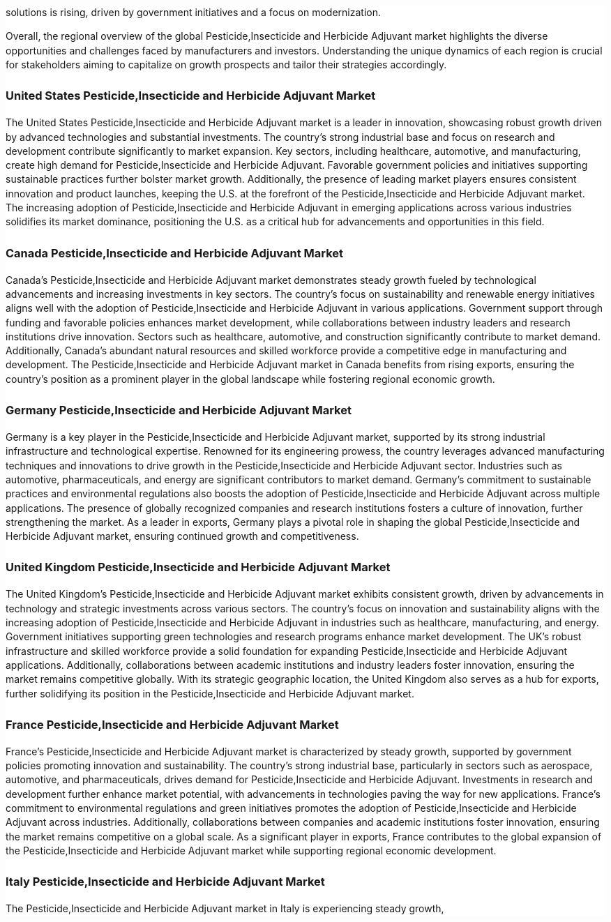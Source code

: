 solutions is rising, driven by government initiatives and a focus on modernization.</p><p>Overall, the regional overview of the global Pesticide,Insecticide and Herbicide Adjuvant market highlights the diverse opportunities and challenges faced by manufacturers and investors. Understanding the unique dynamics of each region is crucial for stakeholders aiming to capitalize on growth prospects and tailor their strategies accordingly.</p><h3>United States Pesticide,Insecticide and Herbicide Adjuvant Market</h3><p>The United States Pesticide,Insecticide and Herbicide Adjuvant market is a leader in innovation, showcasing robust growth driven by advanced technologies and substantial investments. The country&rsquo;s strong industrial base and focus on research and development contribute significantly to market expansion. Key sectors, including healthcare, automotive, and manufacturing, create high demand for Pesticide,Insecticide and Herbicide Adjuvant. Favorable government policies and initiatives supporting sustainable practices further bolster market growth. Additionally, the presence of leading market players ensures consistent innovation and product launches, keeping the U.S. at the forefront of the Pesticide,Insecticide and Herbicide Adjuvant market. The increasing adoption of Pesticide,Insecticide and Herbicide Adjuvant in emerging applications across various industries solidifies its market dominance, positioning the U.S. as a critical hub for advancements and opportunities in this field.</p><h3>Canada Pesticide,Insecticide and Herbicide Adjuvant Market</h3><p>Canada&rsquo;s Pesticide,Insecticide and Herbicide Adjuvant market demonstrates steady growth fueled by technological advancements and increasing investments in key sectors. The country&rsquo;s focus on sustainability and renewable energy initiatives aligns well with the adoption of Pesticide,Insecticide and Herbicide Adjuvant in various applications. Government support through funding and favorable policies enhances market development, while collaborations between industry leaders and research institutions drive innovation. Sectors such as healthcare, automotive, and construction significantly contribute to market demand. Additionally, Canada&rsquo;s abundant natural resources and skilled workforce provide a competitive edge in manufacturing and development. The Pesticide,Insecticide and Herbicide Adjuvant market in Canada benefits from rising exports, ensuring the country&rsquo;s position as a prominent player in the global landscape while fostering regional economic growth.</p><h3>Germany Pesticide,Insecticide and Herbicide Adjuvant Market</h3><p>Germany is a key player in the Pesticide,Insecticide and Herbicide Adjuvant market, supported by its strong industrial infrastructure and technological expertise. Renowned for its engineering prowess, the country leverages advanced manufacturing techniques and innovations to drive growth in the Pesticide,Insecticide and Herbicide Adjuvant sector. Industries such as automotive, pharmaceuticals, and energy are significant contributors to market demand. Germany&rsquo;s commitment to sustainable practices and environmental regulations also boosts the adoption of Pesticide,Insecticide and Herbicide Adjuvant across multiple applications. The presence of globally recognized companies and research institutions fosters a culture of innovation, further strengthening the market. As a leader in exports, Germany plays a pivotal role in shaping the global Pesticide,Insecticide and Herbicide Adjuvant market, ensuring continued growth and competitiveness.</p><h3>United Kingdom Pesticide,Insecticide and Herbicide Adjuvant Market</h3><p>The United Kingdom&rsquo;s Pesticide,Insecticide and Herbicide Adjuvant market exhibits consistent growth, driven by advancements in technology and strategic investments across various sectors. The country&rsquo;s focus on innovation and sustainability aligns with the increasing adoption of Pesticide,Insecticide and Herbicide Adjuvant in industries such as healthcare, manufacturing, and energy. Government initiatives supporting green technologies and research programs enhance market development. The UK&rsquo;s robust infrastructure and skilled workforce provide a solid foundation for expanding Pesticide,Insecticide and Herbicide Adjuvant applications. Additionally, collaborations between academic institutions and industry leaders foster innovation, ensuring the market remains competitive globally. With its strategic geographic location, the United Kingdom also serves as a hub for exports, further solidifying its position in the Pesticide,Insecticide and Herbicide Adjuvant market.</p><h3>France Pesticide,Insecticide and Herbicide Adjuvant Market</h3><p>France&rsquo;s Pesticide,Insecticide and Herbicide Adjuvant market is characterized by steady growth, supported by government policies promoting innovation and sustainability. The country&rsquo;s strong industrial base, particularly in sectors such as aerospace, automotive, and pharmaceuticals, drives demand for Pesticide,Insecticide and Herbicide Adjuvant. Investments in research and development further enhance market potential, with advancements in technologies paving the way for new applications. France&rsquo;s commitment to environmental regulations and green initiatives promotes the adoption of Pesticide,Insecticide and Herbicide Adjuvant across industries. Additionally, collaborations between companies and academic institutions foster innovation, ensuring the market remains competitive on a global scale. As a significant player in exports, France contributes to the global expansion of the Pesticide,Insecticide and Herbicide Adjuvant market while supporting regional economic development.</p><h3>Italy Pesticide,Insecticide and Herbicide Adjuvant Market</h3><p>The Pesticide,Insecticide and Herbicide Adjuvant market in Italy is experiencing steady growth,